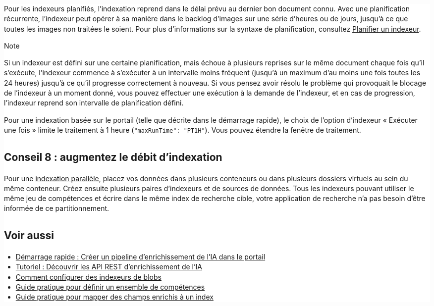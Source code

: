 Pour les indexeurs planifiés, l’indexation reprend dans le délai prévu au dernier bon document connu. Avec une planification récurrente, l’indexeur peut opérer à sa manière dans le backlog d’images sur une série d’heures ou de jours, jusqu’à ce que toutes les images non traitées le soient. Pour plus d’informations sur la syntaxe de planification, consultez [Planifier un indexeur](search-howto-schedule-indexers.md).

> [!NOTE]
> Si un indexeur est défini sur une certaine planification, mais échoue à plusieurs reprises sur le même document chaque fois qu’il s’exécute, l’indexeur commence à s’exécuter à un intervalle moins fréquent (jusqu’à un maximum d’au moins une fois toutes les 24 heures) jusqu’à ce qu’il progresse correctement à nouveau.  Si vous pensez avoir résolu le problème qui provoquait le blocage de l’indexeur à un moment donné, vous pouvez effectuer une exécution à la demande de l’indexeur, et en cas de progression, l’indexeur reprend son intervalle de planification défini.

Pour une indexation basée sur le portail (telle que décrite dans le démarrage rapide), le choix de l’option d’indexeur « Exécuter une fois » limite le traitement à 1 heure (`"maxRunTime": "PT1H"`). Vous pouvez étendre la fenêtre de traitement.

## <a name="tip-8-increase-indexing-throughput"></a>Conseil 8 : augmentez le débit d’indexation

Pour une [indexation parallèle](search-howto-large-index.md), placez vos données dans plusieurs conteneurs ou dans plusieurs dossiers virtuels au sein du même conteneur. Créez ensuite plusieurs paires d’indexeurs et de sources de données. Tous les indexeurs pouvant utiliser le même jeu de compétences et écrire dans le même index de recherche cible, votre application de recherche n’a pas besoin d’être informée de ce partitionnement.

## <a name="see-also"></a>Voir aussi

+ [Démarrage rapide : Créer un pipeline d’enrichissement de l’IA dans le portail](cognitive-search-quickstart-blob.md)
+ [Tutoriel : Découvrir les API REST d’enrichissement de l’IA](cognitive-search-tutorial-blob.md)
+ [Comment configurer des indexeurs de blobs](search-howto-indexing-azure-blob-storage.md)
+ [Guide pratique pour définir un ensemble de compétences](cognitive-search-defining-skillset.md)
+ [Guide pratique pour mapper des champs enrichis à un index](cognitive-search-output-field-mapping.md)
